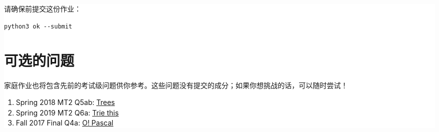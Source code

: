 请确保前提交这份作业：

```
python3 ok --submit
```

# 可选的问题

家庭作业也将包含先前的考试级问题供你参考。这些问题没有提交的成分；如果你想挑战的话，可以随时尝试！

1. Spring 2018 MT2 Q5ab: [Trees](https://cs61a.org/exam/sp18/mt2/61a-sp18-mt2.pdf#page=7)
2. Spring 2019 MT2 Q6a: [Trie this](https://cs61a.org/exam/sp19/mt2/61a-sp19-mt2.pdf#page=7)
3. Fall 2017 Final Q4a: [O! Pascal](https://inst.eecs.berkeley.edu/~cs61a/fa17/assets/pdfs/61a-fa17-final.pdf#page=5)
